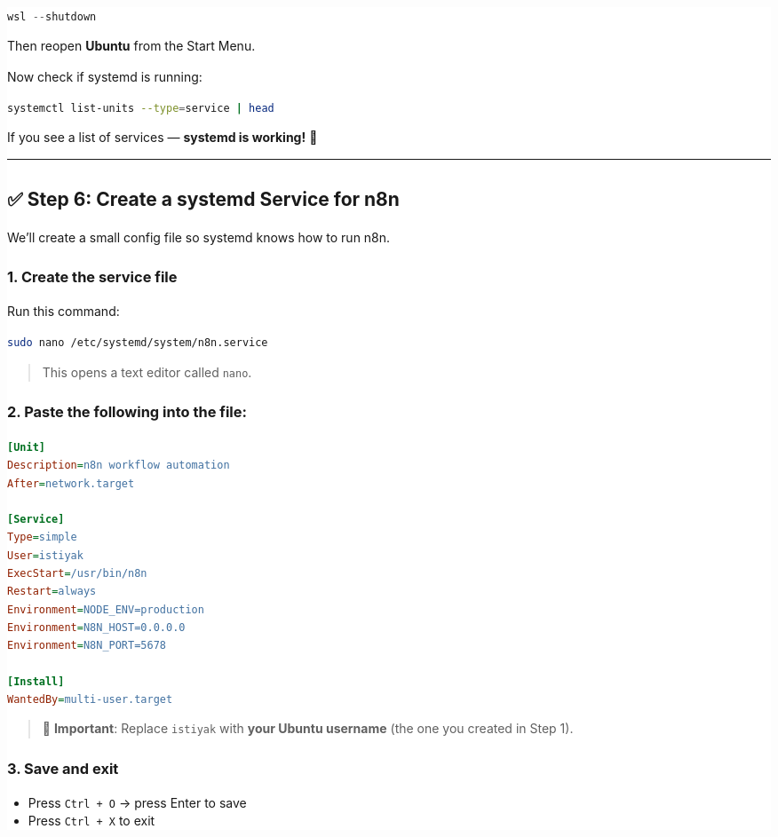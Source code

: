 ```powershell
wsl --shutdown
```

Then reopen **Ubuntu** from the Start Menu.

Now check if systemd is running:

```bash
systemctl list-units --type=service | head
```

If you see a list of services — **systemd is working!** 🎉

---

## ✅ Step 6: Create a systemd Service for n8n

We’ll create a small config file so systemd knows how to run n8n.

### 1. Create the service file

Run this command:

```bash
sudo nano /etc/systemd/system/n8n.service
```

> This opens a text editor called `nano`.

### 2. Paste the following into the file:

```ini
[Unit]
Description=n8n workflow automation
After=network.target

[Service]
Type=simple
User=istiyak
ExecStart=/usr/bin/n8n
Restart=always
Environment=NODE_ENV=production
Environment=N8N_HOST=0.0.0.0
Environment=N8N_PORT=5678

[Install]
WantedBy=multi-user.target
```

> 🔁 **Important**: Replace `istiyak` with **your Ubuntu username** (the one you created in Step 1).

### 3. Save and exit
- Press `Ctrl + O` → press Enter to save
- Press `Ctrl + X` to exit
